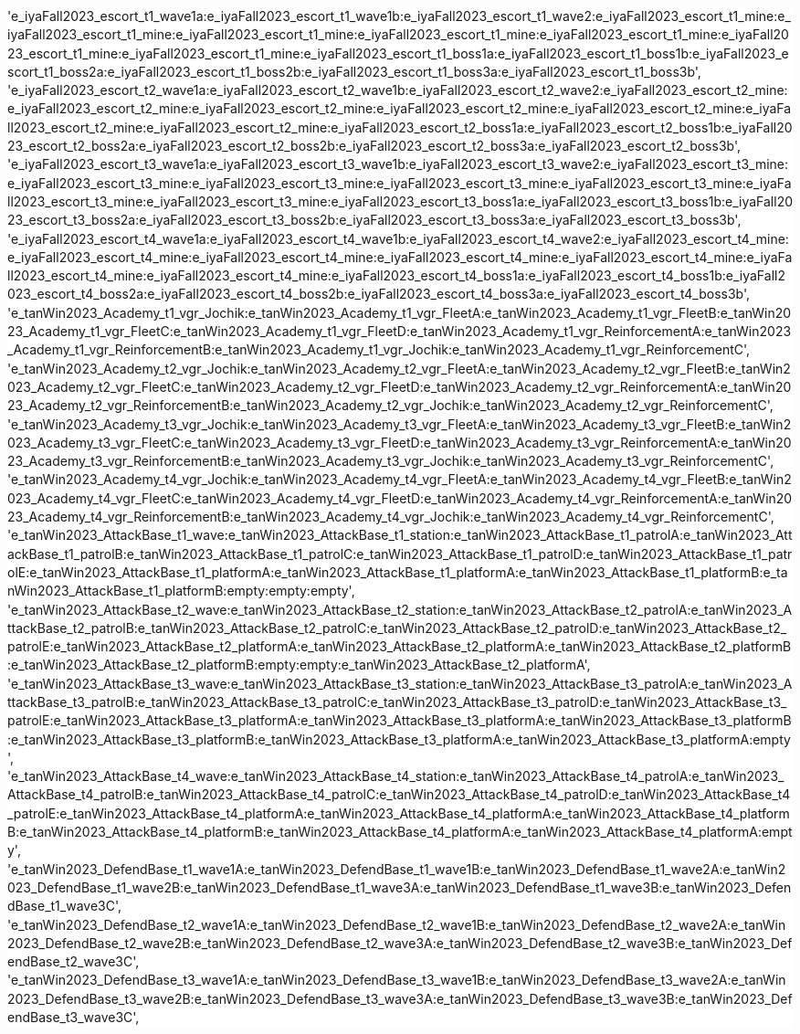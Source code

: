 'e_iyaFall2023_escort_t1_wave1a:e_iyaFall2023_escort_t1_wave1b:e_iyaFall2023_escort_t1_wave2:e_iyaFall2023_escort_t1_mine:e_iyaFall2023_escort_t1_mine:e_iyaFall2023_escort_t1_mine:e_iyaFall2023_escort_t1_mine:e_iyaFall2023_escort_t1_mine:e_iyaFall2023_escort_t1_mine:e_iyaFall2023_escort_t1_mine:e_iyaFall2023_escort_t1_boss1a:e_iyaFall2023_escort_t1_boss1b:e_iyaFall2023_escort_t1_boss2a:e_iyaFall2023_escort_t1_boss2b:e_iyaFall2023_escort_t1_boss3a:e_iyaFall2023_escort_t1_boss3b', 'e_iyaFall2023_escort_t2_wave1a:e_iyaFall2023_escort_t2_wave1b:e_iyaFall2023_escort_t2_wave2:e_iyaFall2023_escort_t2_mine:e_iyaFall2023_escort_t2_mine:e_iyaFall2023_escort_t2_mine:e_iyaFall2023_escort_t2_mine:e_iyaFall2023_escort_t2_mine:e_iyaFall2023_escort_t2_mine:e_iyaFall2023_escort_t2_mine:e_iyaFall2023_escort_t2_boss1a:e_iyaFall2023_escort_t2_boss1b:e_iyaFall2023_escort_t2_boss2a:e_iyaFall2023_escort_t2_boss2b:e_iyaFall2023_escort_t2_boss3a:e_iyaFall2023_escort_t2_boss3b', 'e_iyaFall2023_escort_t3_wave1a:e_iyaFall2023_escort_t3_wave1b:e_iyaFall2023_escort_t3_wave2:e_iyaFall2023_escort_t3_mine:e_iyaFall2023_escort_t3_mine:e_iyaFall2023_escort_t3_mine:e_iyaFall2023_escort_t3_mine:e_iyaFall2023_escort_t3_mine:e_iyaFall2023_escort_t3_mine:e_iyaFall2023_escort_t3_mine:e_iyaFall2023_escort_t3_boss1a:e_iyaFall2023_escort_t3_boss1b:e_iyaFall2023_escort_t3_boss2a:e_iyaFall2023_escort_t3_boss2b:e_iyaFall2023_escort_t3_boss3a:e_iyaFall2023_escort_t3_boss3b', 'e_iyaFall2023_escort_t4_wave1a:e_iyaFall2023_escort_t4_wave1b:e_iyaFall2023_escort_t4_wave2:e_iyaFall2023_escort_t4_mine:e_iyaFall2023_escort_t4_mine:e_iyaFall2023_escort_t4_mine:e_iyaFall2023_escort_t4_mine:e_iyaFall2023_escort_t4_mine:e_iyaFall2023_escort_t4_mine:e_iyaFall2023_escort_t4_mine:e_iyaFall2023_escort_t4_boss1a:e_iyaFall2023_escort_t4_boss1b:e_iyaFall2023_escort_t4_boss2a:e_iyaFall2023_escort_t4_boss2b:e_iyaFall2023_escort_t4_boss3a:e_iyaFall2023_escort_t4_boss3b', 'e_tanWin2023_Academy_t1_vgr_Jochik:e_tanWin2023_Academy_t1_vgr_FleetA:e_tanWin2023_Academy_t1_vgr_FleetB:e_tanWin2023_Academy_t1_vgr_FleetC:e_tanWin2023_Academy_t1_vgr_FleetD:e_tanWin2023_Academy_t1_vgr_ReinforcementA:e_tanWin2023_Academy_t1_vgr_ReinforcementB:e_tanWin2023_Academy_t1_vgr_Jochik:e_tanWin2023_Academy_t1_vgr_ReinforcementC', 'e_tanWin2023_Academy_t2_vgr_Jochik:e_tanWin2023_Academy_t2_vgr_FleetA:e_tanWin2023_Academy_t2_vgr_FleetB:e_tanWin2023_Academy_t2_vgr_FleetC:e_tanWin2023_Academy_t2_vgr_FleetD:e_tanWin2023_Academy_t2_vgr_ReinforcementA:e_tanWin2023_Academy_t2_vgr_ReinforcementB:e_tanWin2023_Academy_t2_vgr_Jochik:e_tanWin2023_Academy_t2_vgr_ReinforcementC', 'e_tanWin2023_Academy_t3_vgr_Jochik:e_tanWin2023_Academy_t3_vgr_FleetA:e_tanWin2023_Academy_t3_vgr_FleetB:e_tanWin2023_Academy_t3_vgr_FleetC:e_tanWin2023_Academy_t3_vgr_FleetD:e_tanWin2023_Academy_t3_vgr_ReinforcementA:e_tanWin2023_Academy_t3_vgr_ReinforcementB:e_tanWin2023_Academy_t3_vgr_Jochik:e_tanWin2023_Academy_t3_vgr_ReinforcementC', 'e_tanWin2023_Academy_t4_vgr_Jochik:e_tanWin2023_Academy_t4_vgr_FleetA:e_tanWin2023_Academy_t4_vgr_FleetB:e_tanWin2023_Academy_t4_vgr_FleetC:e_tanWin2023_Academy_t4_vgr_FleetD:e_tanWin2023_Academy_t4_vgr_ReinforcementA:e_tanWin2023_Academy_t4_vgr_ReinforcementB:e_tanWin2023_Academy_t4_vgr_Jochik:e_tanWin2023_Academy_t4_vgr_ReinforcementC', 'e_tanWin2023_AttackBase_t1_wave:e_tanWin2023_AttackBase_t1_station:e_tanWin2023_AttackBase_t1_patrolA:e_tanWin2023_AttackBase_t1_patrolB:e_tanWin2023_AttackBase_t1_patrolC:e_tanWin2023_AttackBase_t1_patrolD:e_tanWin2023_AttackBase_t1_patrolE:e_tanWin2023_AttackBase_t1_platformA:e_tanWin2023_AttackBase_t1_platformA:e_tanWin2023_AttackBase_t1_platformB:e_tanWin2023_AttackBase_t1_platformB:empty:empty:empty', 'e_tanWin2023_AttackBase_t2_wave:e_tanWin2023_AttackBase_t2_station:e_tanWin2023_AttackBase_t2_patrolA:e_tanWin2023_AttackBase_t2_patrolB:e_tanWin2023_AttackBase_t2_patrolC:e_tanWin2023_AttackBase_t2_patrolD:e_tanWin2023_AttackBase_t2_patrolE:e_tanWin2023_AttackBase_t2_platformA:e_tanWin2023_AttackBase_t2_platformA:e_tanWin2023_AttackBase_t2_platformB:e_tanWin2023_AttackBase_t2_platformB:empty:empty:e_tanWin2023_AttackBase_t2_platformA', 'e_tanWin2023_AttackBase_t3_wave:e_tanWin2023_AttackBase_t3_station:e_tanWin2023_AttackBase_t3_patrolA:e_tanWin2023_AttackBase_t3_patrolB:e_tanWin2023_AttackBase_t3_patrolC:e_tanWin2023_AttackBase_t3_patrolD:e_tanWin2023_AttackBase_t3_patrolE:e_tanWin2023_AttackBase_t3_platformA:e_tanWin2023_AttackBase_t3_platformA:e_tanWin2023_AttackBase_t3_platformB:e_tanWin2023_AttackBase_t3_platformB:e_tanWin2023_AttackBase_t3_platformA:e_tanWin2023_AttackBase_t3_platformA:empty', 'e_tanWin2023_AttackBase_t4_wave:e_tanWin2023_AttackBase_t4_station:e_tanWin2023_AttackBase_t4_patrolA:e_tanWin2023_AttackBase_t4_patrolB:e_tanWin2023_AttackBase_t4_patrolC:e_tanWin2023_AttackBase_t4_patrolD:e_tanWin2023_AttackBase_t4_patrolE:e_tanWin2023_AttackBase_t4_platformA:e_tanWin2023_AttackBase_t4_platformA:e_tanWin2023_AttackBase_t4_platformB:e_tanWin2023_AttackBase_t4_platformB:e_tanWin2023_AttackBase_t4_platformA:e_tanWin2023_AttackBase_t4_platformA:empty', 'e_tanWin2023_DefendBase_t1_wave1A:e_tanWin2023_DefendBase_t1_wave1B:e_tanWin2023_DefendBase_t1_wave2A:e_tanWin2023_DefendBase_t1_wave2B:e_tanWin2023_DefendBase_t1_wave3A:e_tanWin2023_DefendBase_t1_wave3B:e_tanWin2023_DefendBase_t1_wave3C', 'e_tanWin2023_DefendBase_t2_wave1A:e_tanWin2023_DefendBase_t2_wave1B:e_tanWin2023_DefendBase_t2_wave2A:e_tanWin2023_DefendBase_t2_wave2B:e_tanWin2023_DefendBase_t2_wave3A:e_tanWin2023_DefendBase_t2_wave3B:e_tanWin2023_DefendBase_t2_wave3C', 'e_tanWin2023_DefendBase_t3_wave1A:e_tanWin2023_DefendBase_t3_wave1B:e_tanWin2023_DefendBase_t3_wave2A:e_tanWin2023_DefendBase_t3_wave2B:e_tanWin2023_DefendBase_t3_wave3A:e_tanWin2023_DefendBase_t3_wave3B:e_tanWin2023_DefendBase_t3_wave3C',